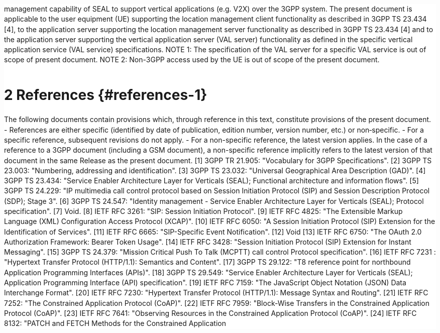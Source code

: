 management capability of SEAL to support vertical applications (e.g. V2X) over
the 3GPP system.
The present document is applicable to the user equipment (UE) supporting the
location management client functionality as described in 3GPP TS 23.434 [4],
to the application server supporting the location management server
functionality as described in 3GPP TS 23.434 [4] and to the application server
supporting the vertical application server (VAL server) functionality as
defined in the specific vertical application service (VAL service)
specifications.
NOTE 1: The specification of the VAL server for a specific VAL service is out
of scope of present document.
NOTE 2: Non-3GPP access used by the UE is out of scope of the present
document.
# 2 References {#references-1}
The following documents contain provisions which, through reference in this
text, constitute provisions of the present document.
\- References are either specific (identified by date of publication, edition
number, version number, etc.) or non‑specific.
\- For a specific reference, subsequent revisions do not apply.
\- For a non-specific reference, the latest version applies. In the case of a
reference to a 3GPP document (including a GSM document), a non-specific
reference implicitly refers to the latest version of that document in the same
Release as the present document.
[1] 3GPP TR 21.905: \"Vocabulary for 3GPP Specifications\".
[2] 3GPP TS 23.003: \"Numbering, addressing and identification\".
[3] 3GPP TS 23.032: \"Universal Geographical Area Description (GAD)\".
[4] 3GPP TS 23.434: \"Service Enabler Architecture Layer for Verticals (SEAL);
Functional architecture and information flows\".
[5] 3GPP TS 24.229: \"IP multimedia call control protocol based on Session
Initiation Protocol (SIP) and Session Description Protocol (SDP); Stage 3\".
[6] 3GPP TS 24.547: \"Identity management - Service Enabler Architecture Layer
for Verticals (SEAL); Protocol specification\".
[7] Void.
[8] IETF RFC 3261: \"SIP: Session Initiation Protocol\".
[9] IETF RFC 4825: \"The Extensible Markup Language (XML) Configuration Access
Protocol (XCAP)\".
[10] IETF RFC 6050: \"A Session Initiation Protocol (SIP) Extension for the
Identification of Services\".
[11] IETF RFC 6665: \"SIP-Specific Event Notification\".
[12] Void
[13] IETF RFC 6750: \"The OAuth 2.0 Authorization Framework: Bearer Token
Usage\".
[14] IETF RFC 3428: \"Session Initiation Protocol (SIP) Extension for Instant
Messaging\".
[15] 3GPP TS 24.379: \"Mission Critical Push To Talk (MCPTT) call control
Protocol specification\".
[16] IETF RFC 7231 : \"Hypertext Transfer Protocol (HTTP/1.1): Semantics and
Content\".
[17] 3GPP TS 29.122: \"T8 reference point for northbound Application
Programming Interfaces (APIs)\".
[18] 3GPP TS 29.549: \"Service Enabler Architecture Layer for Verticals
(SEAL); Application Programming Interface (API) specification\".
[19] IETF RFC 7159: \"The JavaScript Object Notation (JSON) Data Interchange
Format\".
[20] IETF RFC 7230: \"Hypertext Transfer Protocol (HTTP/1.1): Message Syntax
and Routing\".
[21] IETF RFC 7252: \"The Constrained Application Protocol (CoAP)\".
[22] IETF RFC 7959: \"Block-Wise Transfers in the Constrained Application
Protocol (CoAP)\".
[23] IETF RFC 7641: \"Observing Resources in the Constrained Application
Protocol (CoAP)\".
[24] IETF RFC 8132: \"PATCH and FETCH Methods for the Constrained Application